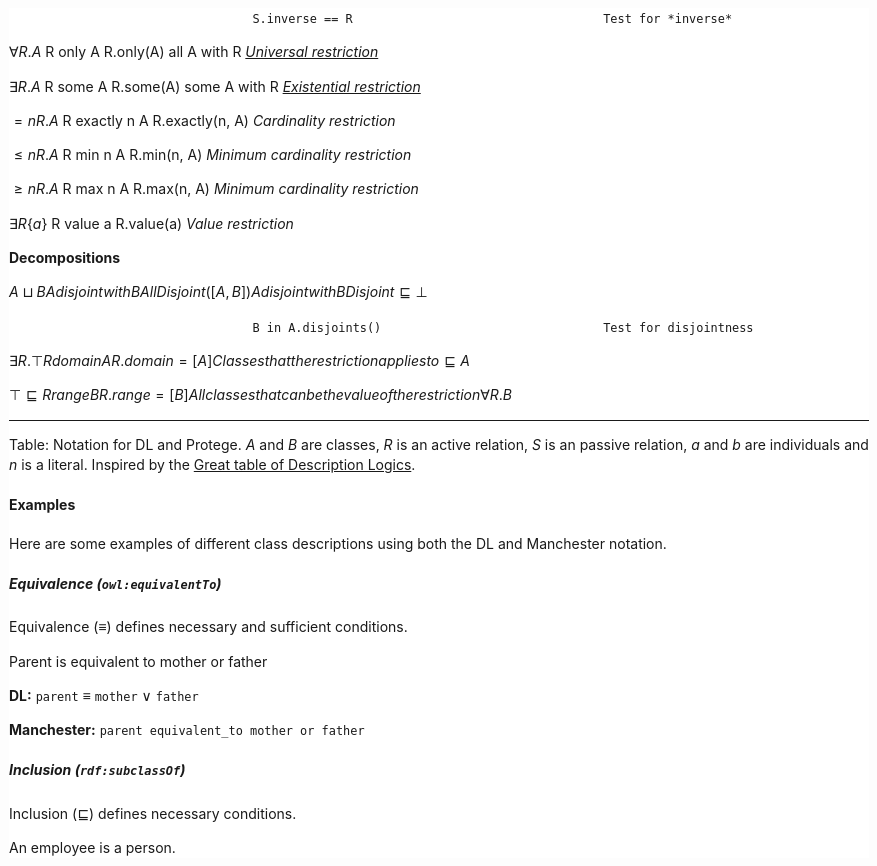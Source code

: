                                       S.inverse == R                                   Test for *inverse*

$\forall R.A$      R only A           R.only(A)                  all A with R          [*Universal restriction*][universal_restriction]

$\exists R.A$      R some A           R.some(A)                  some A with R         [*Existential restriction*][existential_restriction]

$=n R.A$           R exactly n A      R.exactly(n, A)                                  *Cardinality restriction*

$\leq n R.A$       R min n A          R.min(n, A)                                      *Minimum cardinality restriction*

$\geq n R.A$       R max n A          R.max(n, A)                                      *Minimum cardinality restriction*

$\exists R\{a\}$   R value a          R.value(a)                                       *Value restriction*

**Decompositions**

$A\sqcup B         A disjoint with B  AllDisjoint([A, B])        A disjoint with B     Disjoint
\sqsubseteq\bot$

                                      B in A.disjoints()                               Test for disjointness

$\exists R.\top    R domain A         R.domain = [A]                                   Classes that the restriction applies to
\sqsubseteq A$

$\top\sqsubseteq   R range B          R.range = [B]                                    All classes that can be the value of the restriction
\forall R.B$

----------------------------------------------------------------------------------------------------------------------------------

Table: Notation for DL and Protege. _A_ and _B_ are classes, _R_ is an active
relation, _S_ is an passive relation, _a_ and _b_ are individuals and _n_ is a
literal.  Inspired by the [Great table of Description Logics][Great_table_of_DL].

#### Examples
Here are some examples of different class descriptions using both
the DL and Manchester notation.

##### Equivalence (`owl:equivalentTo`)
Equivalence ($\equiv$) defines necessary and sufficient conditions.

Parent is equivalent to mother or father

  **DL:** `parent` $\equiv$ `mother` $\lor$ `father`

  **Manchester:** `parent equivalent_to mother or father`

##### Inclusion (`rdf:subclassOf`)
Inclusion ($\sqsubseteq$) defines necessary conditions.

An employee is a person.


[CC]: http://emmo.info/blob/v1.0.0/LICENSE.md
[EMMO]: https://github.com/emmo-repo/EMMO/
[RoMM]: https://publications.europa.eu/en/publication-detail/-/publication/ec1455c3-d7ca-11e6-ad7c-01aa75ed71a1
[CWA]: https://www.cen.eu/news/workshops/Pages/WS_2016-013.aspx
[MODA]: https://emmc.info/moda-workflow-templates/
[ontological_argument]: https://en.wikipedia.org/wiki/Ontological_argument
[Valentini2014]: https://arxiv.org/abs/1406.4472
[Robison2015]: https://www.google.no/url?sa=t&rct=j&q=&esrc=s&source=web&cd=2&ved=0ahUKEwi_2vv-8tXbAhUFiiwKHVRdD4EQFgg1MAE&url=https%3A%2F%2Fwww.springer.com%2Fcda%2Fcontent%2Fdocument%2Fcda_downloaddocument%2F9783319202471-c2.pdf%3FSGWID%3D0-0-45-1510685-p177420182&usg=AOvVaw39c3v4a5PfVMEYDulWpF3w
[Gruber2009]: http://tomgruber.org/writing/ontology-definition-2007.htm
[Ontology101]: http://www.ksl.stanford.edu/people/dlm/papers/ontology-tutorial-noy-mcguinness-abstract.html
[DL]: https://en.wikipedia.org/wiki/Description_logic
[OWL]: https://en.wikipedia.org/wiki/Web_Ontology_Language
[FOL]: https://en.wikipedia.org/wiki/First-order_logic
[Casati1999]: https://mitpress.mit.edu/books/parts-and-places
[Grau2008]: http://www.cs.ox.ac.uk/boris.motik/pubs/ghmppss08next-steps.pdf
[OWL2_Primer]: https://www.w3.org/TR/owl2-primer/
[OWL_Reference]: https://www.w3.org/TR/owl-ref/
[Manchester_OWL]: http://ceur-ws.org/Vol-216/submission_9.pdf
[Owlready2]: https://pythonhosted.org/Owlready2/
[Lamy2017]: http://www.lesfleursdunormal.fr/_downloads/article_owlready_aim_2017.pdf
[EMMO-python]: https://github.com/emmo-repo/EMMO-python
[Great_table_of_DL]: http://www.lesfleursdunormal.fr/static/_downloads/great_ontology_table.pdf
[universal_restriction]: https://en.wikipedia.org/wiki/Universal_quantifier
[existential_restriction]: https://en.wikipedia.org/wiki/Universal_quantifier
[Protege]: https://protege.stanford.edu/
[UML]: http://www.uml.org/